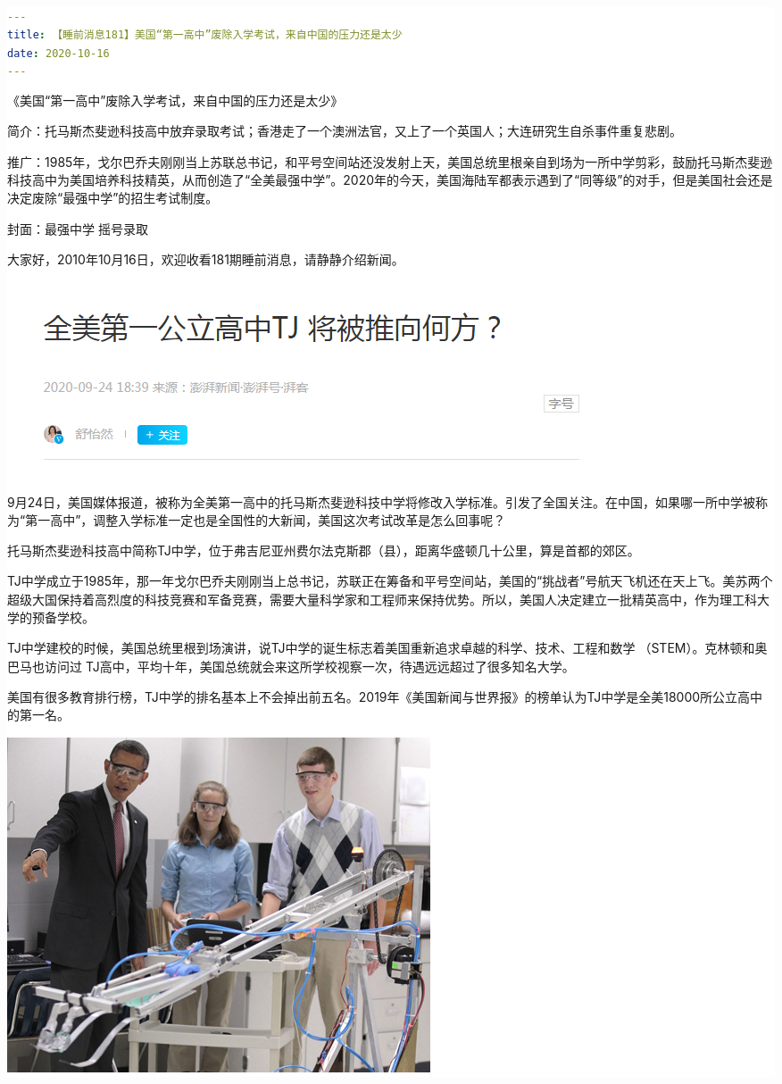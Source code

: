 ```yaml
---
title: 【睡前消息181】美国“第一高中”废除入学考试，来自中国的压力还是太少
date: 2020-10-16
---
```


《美国“第一高中”废除入学考试，来自中国的压力还是太少》

简介：托马斯杰斐逊科技高中放弃录取考试；香港走了一个澳洲法官，又上了一个英国人；大连研究生自杀事件重复悲剧。

推广：1985年，戈尔巴乔夫刚刚当上苏联总书记，和平号空间站还没发射上天，美国总统里根亲自到场为一所中学剪彩，鼓励托马斯杰斐逊科技高中为美国培养科技精英，从而创造了“全美最强中学”。2020年的今天，美国海陆军都表示遇到了“同等级”的对手，但是美国社会还是决定废除“最强中学”的招生考试制度。

封面：最强中学 摇号录取

大家好，2010年10月16日，欢迎收看181期睡前消息，请静静介绍新闻。

![](images/btnews/0101_0200/0181/media/image1.png)

9月24日，美国媒体报道，被称为全美第一高中的托马斯杰斐逊科技中学将修改入学标准。引发了全国关注。在中国，如果哪一所中学被称为“第一高中”，调整入学标准一定也是全国性的大新闻，美国这次考试改革是怎么回事呢？

托马斯杰斐逊科技高中简称TJ中学，位于弗吉尼亚州费尔法克斯郡（县），距离华盛顿几十公里，算是首都的郊区。

TJ中学成立于1985年，那一年戈尔巴乔夫刚刚当上总书记，苏联正在筹备和平号空间站，美国的“挑战者”号航天飞机还在天上飞。美苏两个超级大国保持着高烈度的科技竞赛和军备竞赛，需要大量科学家和工程师来保持优势。所以，美国人决定建立一批精英高中，作为理工科大学的预备学校。

TJ中学建校的时候，美国总统里根到场演讲，说TJ中学的诞生标志着美国重新追求卓越的科学、技术、工程和数学
（STEM）。克林顿和奥巴马也访问过
TJ高中，平均十年，美国总统就会来这所学校视察一次，待遇远远超过了很多知名大学。

美国有很多教育排行榜，TJ中学的排名基本上不会掉出前五名。2019年《美国新闻与世界报》的榜单认为TJ中学是全美18000所公立高中的第一名。

![](images/btnews/0101_0200/0181/media/image2.png)
